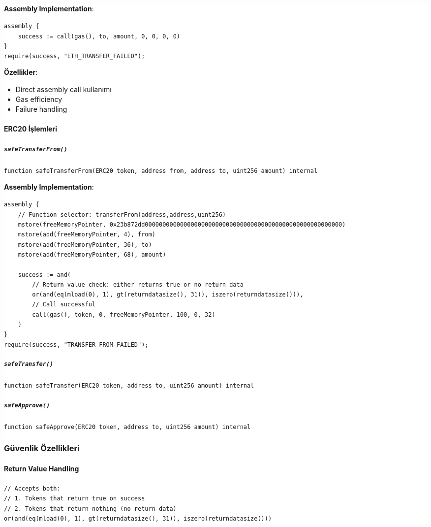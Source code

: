 **Assembly Implementation**:
```solidity
assembly {
    success := call(gas(), to, amount, 0, 0, 0, 0)
}
require(success, "ETH_TRANSFER_FAILED");
```

**Özellikler**:
- Direct assembly call kullanımı
- Gas efficiency
- Failure handling

#### ERC20 İşlemleri

##### `safeTransferFrom()`
```solidity
function safeTransferFrom(ERC20 token, address from, address to, uint256 amount) internal
```

**Assembly Implementation**:
```solidity
assembly {
    // Function selector: transferFrom(address,address,uint256)
    mstore(freeMemoryPointer, 0x23b872dd00000000000000000000000000000000000000000000000000000000)
    mstore(add(freeMemoryPointer, 4), from)
    mstore(add(freeMemoryPointer, 36), to)
    mstore(add(freeMemoryPointer, 68), amount)

    success := and(
        // Return value check: either returns true or no return data
        or(and(eq(mload(0), 1), gt(returndatasize(), 31)), iszero(returndatasize())),
        // Call successful
        call(gas(), token, 0, freeMemoryPointer, 100, 0, 32)
    )
}
require(success, "TRANSFER_FROM_FAILED");
```

##### `safeTransfer()`
```solidity
function safeTransfer(ERC20 token, address to, uint256 amount) internal
```

##### `safeApprove()`
```solidity
function safeApprove(ERC20 token, address to, uint256 amount) internal
```

### Güvenlik Özellikleri

#### Return Value Handling
```solidity
// Accepts both:
// 1. Tokens that return true on success
// 2. Tokens that return nothing (no return data)
or(and(eq(mload(0), 1), gt(returndatasize(), 31)), iszero(returndatasize()))
```

